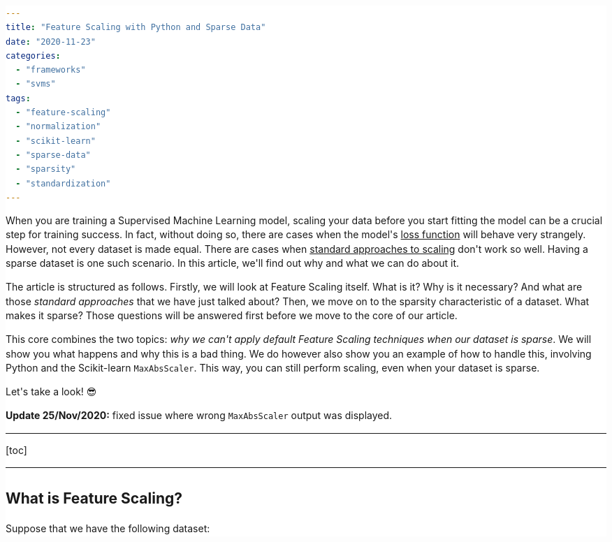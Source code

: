 ```yaml
---
title: "Feature Scaling with Python and Sparse Data"
date: "2020-11-23"
categories: 
  - "frameworks"
  - "svms"
tags: 
  - "feature-scaling"
  - "normalization"
  - "scikit-learn"
  - "sparse-data"
  - "sparsity"
  - "standardization"
---
```


When you are training a Supervised Machine Learning model, scaling your data before you start fitting the model can be a crucial step for training success. In fact, without doing so, there are cases when the model's [loss function](https://github.com/mobiletest2016/machine-learning-articles/blob/master/articles/about-loss-and-loss-functions.md) will behave very strangely. However, not every dataset is made equal. There are cases when [standard approaches to scaling](https://github.com/mobiletest2016/machine-learning-articles/blob/master/articles/how-to-normalize-or-standardize-a-dataset-in-python.md) don't work so well. Having a sparse dataset is one such scenario. In this article, we'll find out why and what we can do about it.

The article is structured as follows. Firstly, we will look at Feature Scaling itself. What is it? Why is it necessary? And what are those _standard approaches_ that we have just talked about? Then, we move on to the sparsity characteristic of a dataset. What makes it sparse? Those questions will be answered first before we move to the core of our article.

This core combines the two topics: _why we can't apply default Feature Scaling techniques when our dataset is sparse_. We will show you what happens and why this is a bad thing. We do however also show you an example of how to handle this, involving Python and the Scikit-learn `MaxAbsScaler`. This way, you can still perform scaling, even when your dataset is sparse.

Let's take a look! 😎

**Update 25/Nov/2020:** fixed issue where wrong `MaxAbsScaler` output was displayed.

* * *

\[toc\]

* * *

## What is Feature Scaling?

Suppose that we have the following dataset:
